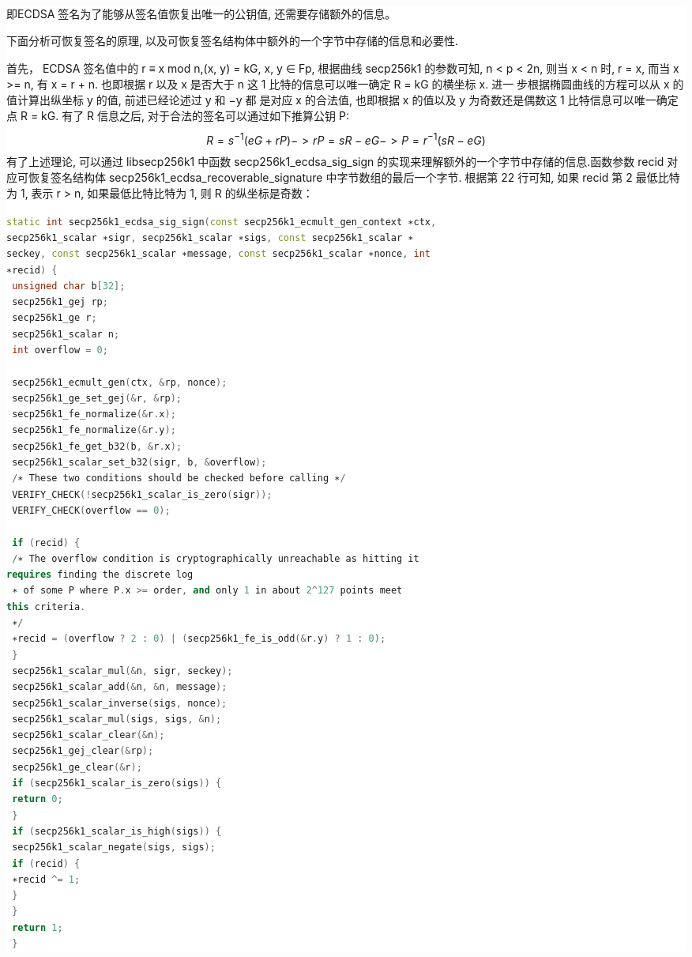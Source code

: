 即ECDSA 签名为了能够从签名值恢复出唯一的公钥值, 还需要存储额外的信息。

下面分析可恢复签名的原理, 以及可恢复签名结构体中额外的一个字节中存储的信息和必要性. 

首先， ECDSA 签名值中的 r ≡ x mod n,(x, y) = kG, x, y ∈ Fp, 根据曲线 secp256k1 的参数可知, n < p < 2n, 则当 x < n 时, r = x, 而当 x >= n, 有 x = r + n. 也即根据 r 以及 x 是否大于 n 这 1 比特的信息可以唯一确定 R = kG 的横坐标 x. 进一 步根据椭圆曲线的方程可以从 x 的值计算出纵坐标 y 的值, 前述已经论述过 y 和 −y 都 是对应 x 的合法值, 也即根据 x 的值以及 y 为奇数还是偶数这 1 比特信息可以唯一确定 点 R = kG. 有了 R 信息之后, 对于合法的签名可以通过如下推算公钥 P:
$$R=s^{-1}(eG+rP)  ->  rP=sR-eG  ->  P=r^{-1}(sR-eG)$$
有了上述理论, 可以通过 libsecp256k1 中函数 secp256k1_ecdsa_sig_sign 的实现来理解额外的一个字节中存储的信息.函数参数 recid 对应可恢复签名结构体 secp256k1_ecdsa_recoverable_signature 中字节数组的最后一个字节. 根据第 22 行可知, 如果 recid 第 2 最低比特为 1, 表示 r > n, 如果最低比特比特为 1, 则 R 的纵坐标是奇数：

```c++
static int secp256k1_ecdsa_sig_sign(const secp256k1_ecmult_gen_context ∗ctx,
secp256k1_scalar ∗sigr, secp256k1_scalar ∗sigs, const secp256k1_scalar ∗
seckey, const secp256k1_scalar ∗message, const secp256k1_scalar ∗nonce, int
∗recid) {
 unsigned char b[32];
 secp256k1_gej rp;
 secp256k1_ge r;
 secp256k1_scalar n;
 int overflow = 0;

 secp256k1_ecmult_gen(ctx, &rp, nonce);
 secp256k1_ge_set_gej(&r, &rp);
 secp256k1_fe_normalize(&r.x);
 secp256k1_fe_normalize(&r.y);
 secp256k1_fe_get_b32(b, &r.x);
 secp256k1_scalar_set_b32(sigr, b, &overflow);
 /∗ These two conditions should be checked before calling ∗/
 VERIFY_CHECK(!secp256k1_scalar_is_zero(sigr));
 VERIFY_CHECK(overflow == 0);

 if (recid) {
 /∗ The overflow condition is cryptographically unreachable as hitting it
requires finding the discrete log
 ∗ of some P where P.x >= order, and only 1 in about 2^127 points meet
this criteria.
 ∗/
 ∗recid = (overflow ? 2 : 0) | (secp256k1_fe_is_odd(&r.y) ? 1 : 0);
 }
 secp256k1_scalar_mul(&n, sigr, seckey);
 secp256k1_scalar_add(&n, &n, message);
 secp256k1_scalar_inverse(sigs, nonce);
 secp256k1_scalar_mul(sigs, sigs, &n);
 secp256k1_scalar_clear(&n);
 secp256k1_gej_clear(&rp);
 secp256k1_ge_clear(&r);
 if (secp256k1_scalar_is_zero(sigs)) {
 return 0;
 }
 if (secp256k1_scalar_is_high(sigs)) {
 secp256k1_scalar_negate(sigs, sigs);
 if (recid) {
 ∗recid ^= 1;
 }
 }
 return 1;
 }
```

